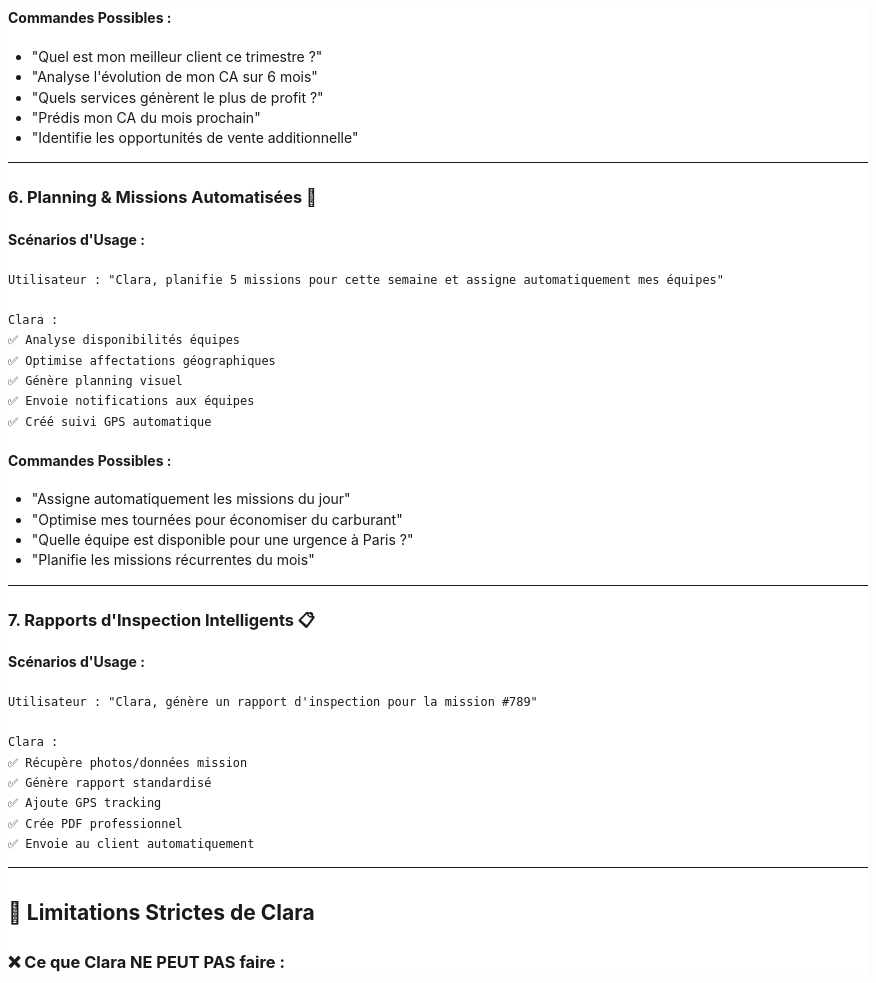#### Commandes Possibles :
- "Quel est mon meilleur client ce trimestre ?"
- "Analyse l'évolution de mon CA sur 6 mois"
- "Quels services génèrent le plus de profit ?"
- "Prédis mon CA du mois prochain"
- "Identifie les opportunités de vente additionnelle"

---

### 6. **Planning & Missions Automatisées** 📅

#### Scénarios d'Usage :
```
Utilisateur : "Clara, planifie 5 missions pour cette semaine et assigne automatiquement mes équipes"

Clara :
✅ Analyse disponibilités équipes
✅ Optimise affectations géographiques
✅ Génère planning visuel
✅ Envoie notifications aux équipes
✅ Créé suivi GPS automatique
```

#### Commandes Possibles :
- "Assigne automatiquement les missions du jour"
- "Optimise mes tournées pour économiser du carburant"
- "Quelle équipe est disponible pour une urgence à Paris ?"
- "Planifie les missions récurrentes du mois"

---

### 7. **Rapports d'Inspection Intelligents** 📋

#### Scénarios d'Usage :
```
Utilisateur : "Clara, génère un rapport d'inspection pour la mission #789"

Clara :
✅ Récupère photos/données mission
✅ Génère rapport standardisé
✅ Ajoute GPS tracking
✅ Crée PDF professionnel
✅ Envoie au client automatiquement
```

---

## 🚫 Limitations Strictes de Clara

### ❌ Ce que Clara NE PEUT PAS faire :
